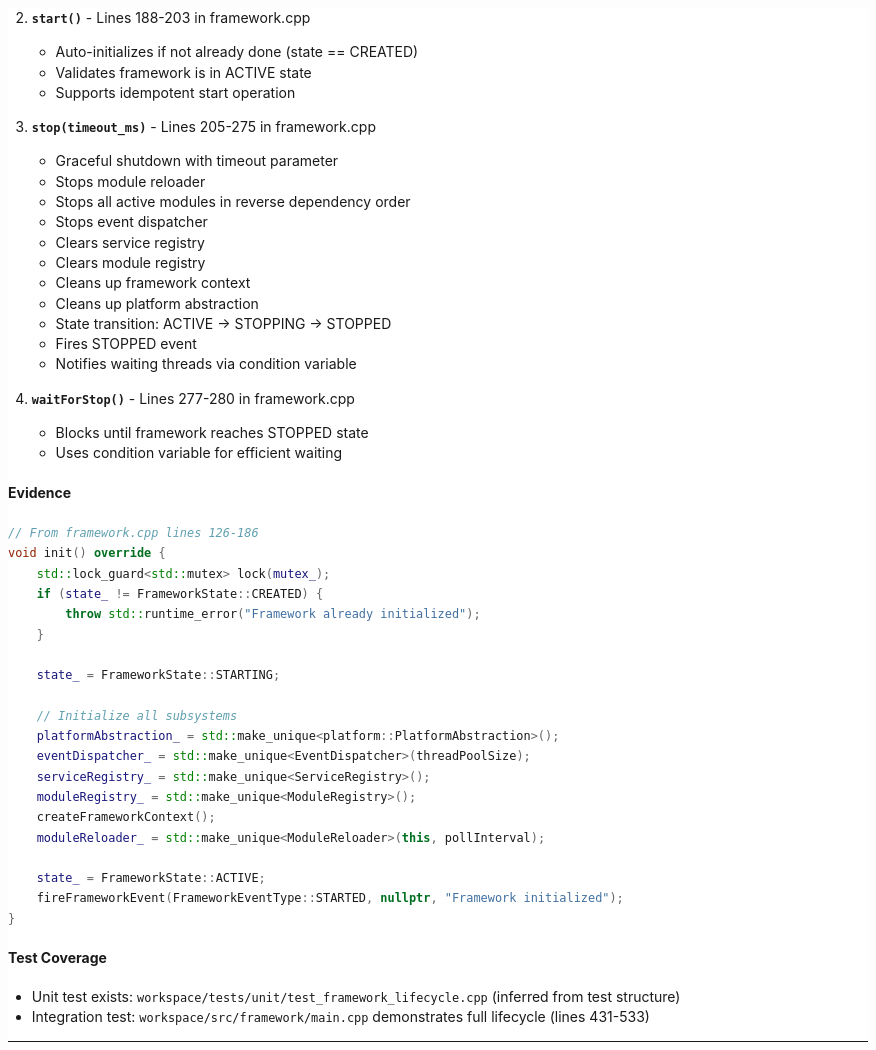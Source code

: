 2. **`start()`** - Lines 188-203 in framework.cpp
   - Auto-initializes if not already done (state == CREATED)
   - Validates framework is in ACTIVE state
   - Supports idempotent start operation

3. **`stop(timeout_ms)`** - Lines 205-275 in framework.cpp
   - Graceful shutdown with timeout parameter
   - Stops module reloader
   - Stops all active modules in reverse dependency order
   - Stops event dispatcher
   - Clears service registry
   - Clears module registry
   - Cleans up framework context
   - Cleans up platform abstraction
   - State transition: ACTIVE → STOPPING → STOPPED
   - Fires STOPPED event
   - Notifies waiting threads via condition variable

4. **`waitForStop()`** - Lines 277-280 in framework.cpp
   - Blocks until framework reaches STOPPED state
   - Uses condition variable for efficient waiting

#### Evidence
```cpp
// From framework.cpp lines 126-186
void init() override {
    std::lock_guard<std::mutex> lock(mutex_);
    if (state_ != FrameworkState::CREATED) {
        throw std::runtime_error("Framework already initialized");
    }

    state_ = FrameworkState::STARTING;

    // Initialize all subsystems
    platformAbstraction_ = std::make_unique<platform::PlatformAbstraction>();
    eventDispatcher_ = std::make_unique<EventDispatcher>(threadPoolSize);
    serviceRegistry_ = std::make_unique<ServiceRegistry>();
    moduleRegistry_ = std::make_unique<ModuleRegistry>();
    createFrameworkContext();
    moduleReloader_ = std::make_unique<ModuleReloader>(this, pollInterval);

    state_ = FrameworkState::ACTIVE;
    fireFrameworkEvent(FrameworkEventType::STARTED, nullptr, "Framework initialized");
}
```

#### Test Coverage
- Unit test exists: `workspace/tests/unit/test_framework_lifecycle.cpp` (inferred from test structure)
- Integration test: `workspace/src/framework/main.cpp` demonstrates full lifecycle (lines 431-533)

---
